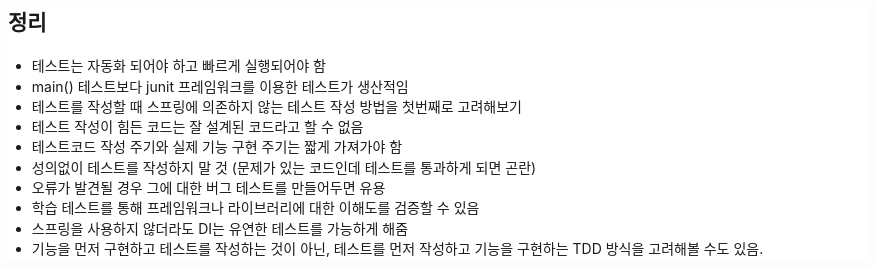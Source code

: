 
## 정리
- 테스트는 자동화 되어야 하고 빠르게 실행되어야 함
- main() 테스트보다 junit 프레임워크를 이용한 테스트가 생산적임
- 테스트를 작성할 때 스프링에 의존하지 않는 테스트 작성 방법을 첫번째로 고려해보기
- 테스트 작성이 힘든 코드는 잘 설계된 코드라고 할 수 없음
- 테스트코드 작성 주기와 실제 기능 구현 주기는 짧게 가져가야 함
- 성의없이 테스트를 작성하지 말 것 (문제가 있는 코드인데 테스트를 통과하게 되면 곤란)
- 오류가 발견될 경우 그에 대한 버그 테스트를 만들어두면 유용
- 학습 테스트를 통해 프레임워크나 라이브러리에 대한 이해도를 검증할 수 있음
- 스프링을 사용하지 않더라도 DI는 유연한 테스트를 가능하게 해줌
- 기능을 먼저 구현하고 테스트를 작성하는 것이 아닌, 테스트를 먼저 작성하고 기능을 구현하는 TDD 방식을 고려해볼 수도 있음.




